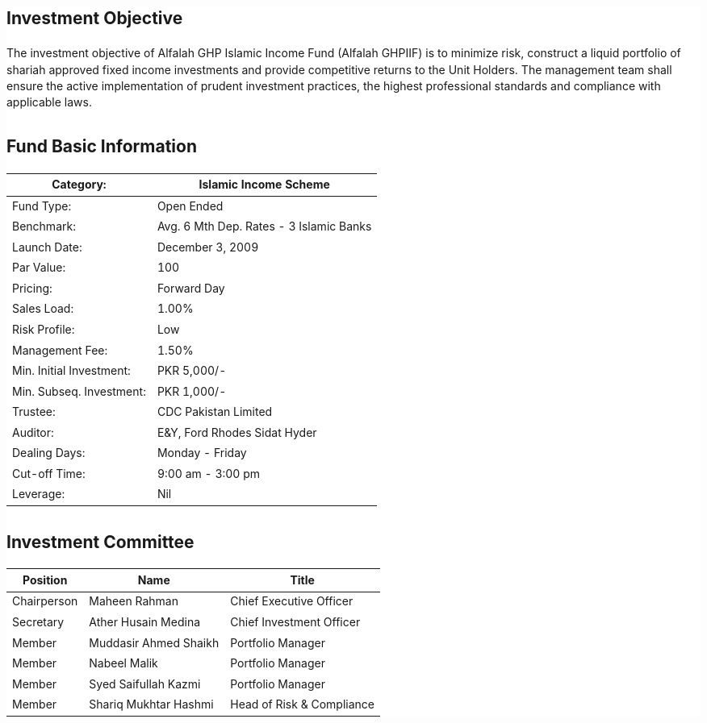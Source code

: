 ## Investment Objective

The investment objective of Alfalah GHP Islamic Income Fund (Alfalah GHPIIF) is to minimize risk, construct a liquid portfolio of shariah approved fixed income investments and provide competitive returns to the Unit Holders. The management team shall ensure the active implementation of prudent investment practices, the highest professional standards and compliance with applicable laws.

## Fund Basic Information

| Category:                | Islamic Income Scheme                   |
| ------------------------ | --------------------------------------- |
| Fund Type:               | Open Ended                              |
| Benchmark:               | Avg. 6 Mth Dep. Rates - 3 Islamic Banks |
| Launch Date:             | December 3, 2009                        |
| Par Value:               | 100                                     |
| Pricing:                 | Forward Day                             |
| Sales Load:              | 1.00%                                   |
| Risk Profile:            | Low                                     |
| Management Fee:          | 1.50%                                   |
| Min. Initial Investment: | PKR 5,000/-                             |
| Min. Subseq. Investment: | PKR 1,000/-                             |
| Trustee:                 | CDC Pakistan Limited                    |
| Auditor:                 | E&Y, Ford Rhodes Sidat Hyder            |
| Dealing Days:            | Monday - Friday                         |
| Cut-off Time:            | 9:00 am - 3:00 pm                       |
| Leverage:                | Nil                                     |

## Investment Committee

| Position    | Name                  | Title                     |
| ----------- | --------------------- | ------------------------- |
| Chairperson | Maheen Rahman         | Chief Executive Officer   |
| Secretary   | Ather Husain Medina   | Chief Investment Officer  |
| Member      | Muddasir Ahmed Shaikh | Portfolio Manager         |
| Member      | Nabeel Malik          | Portfolio Manager         |
| Member      | Syed Saifullah Kazmi  | Portfolio Manager         |
| Member      | Shariq Mukhtar Hashmi | Head of Risk & Compliance |
